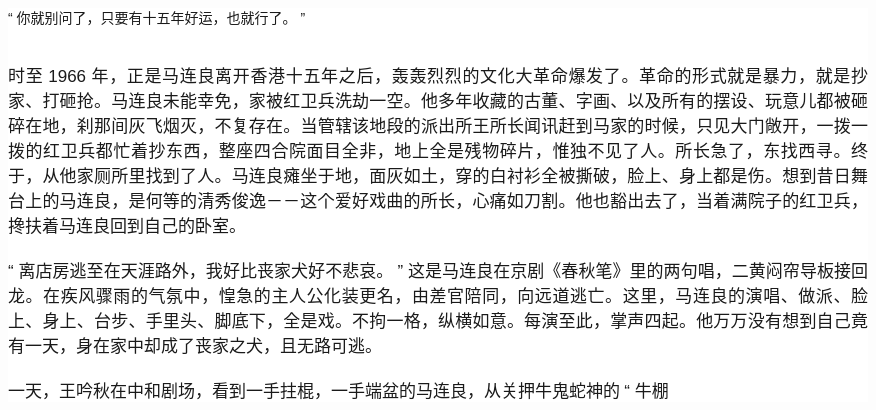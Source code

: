   <span class="s1" style="font-variant-numeric: normal; font-variant-east-asian: normal; font-stretch: normal; line-height: normal; font-family: Helvetica;">
   “
  </span>
  你就别问了，只要有十五年好运，也就行了。
  <span class="s1" style="font-variant-numeric: normal; font-variant-east-asian: normal; font-stretch: normal; line-height: normal; font-family: Helvetica;">
   ”
  </span>
 </p>
 <p class="p2" style="margin: 0px; text-align: justify; font-variant-numeric: normal; font-variant-east-asian: normal; font-stretch: normal; font-size: 17px; line-height: normal; font-family: Helvetica; min-height: 20px;">
  <br/>
 </p>
 <p class="p1" style='margin: 0px; text-align: justify; font-variant-numeric: normal; font-variant-east-asian: normal; font-stretch: normal; font-size: 17px; line-height: normal; font-family: "PingFang SC";'>
  时至
  <span class="s1" style="font-variant-numeric: normal; font-variant-east-asian: normal; font-stretch: normal; line-height: normal; font-family: Helvetica;">
   1966
  </span>
  年，正是马连良离开香港十五年之后，轰轰烈烈的文化大革命爆发了。革命的形式就是暴力，就是抄家、打砸抢。马连良未能幸免，家被红卫兵洗劫一空。他多年收藏的古董、字画、以及所有的摆设、玩意儿都被砸碎在地，刹那间灰飞烟灭，不复存在。当管辖该地段的派出所王所长闻讯赶到马家的时候，只见大门敞开，一拨一拨的红卫兵都忙着抄东西，整座四合院面目全非，地上全是残物碎片，惟独不见了人。所长急了，东找西寻。终于，从他家厕所里找到了人。马连良瘫坐于地，面灰如土，穿的白衬衫全被撕破，脸上、身上都是伤。想到昔日舞台上的马连良，是何等的清秀俊逸－－这个爱好戏曲的所长，心痛如刀割。他也豁出去了，当着满院子的红卫兵，搀扶着马连良回到自己的卧室。
 </p>
 <p class="p2" style="margin: 0px; text-align: justify; font-variant-numeric: normal; font-variant-east-asian: normal; font-stretch: normal; font-size: 17px; line-height: normal; font-family: Helvetica; min-height: 20px;">
  <br/>
 </p>
 <p class="p1" style='margin: 0px; text-align: justify; font-variant-numeric: normal; font-variant-east-asian: normal; font-stretch: normal; font-size: 17px; line-height: normal; font-family: "PingFang SC";'>
  <span class="s1" style="font-variant-numeric: normal; font-variant-east-asian: normal; font-stretch: normal; line-height: normal; font-family: Helvetica;">
   “
  </span>
  离店房逃至在天涯路外，我好比丧家犬好不悲哀。
  <span class="s1" style="font-variant-numeric: normal; font-variant-east-asian: normal; font-stretch: normal; line-height: normal; font-family: Helvetica;">
   ”
  </span>
  这是马连良在京剧《春秋笔》里的两句唱，二黄闷帘导板接回龙。在疾风骤雨的气氛中，惶急的主人公化装更名，由差官陪同，向远道逃亡。这里，马连良的演唱、做派、脸上、身上、台步、手里头、脚底下，全是戏。不拘一格，纵横如意。每演至此，掌声四起。他万万没有想到自己竟有一天，身在家中却成了丧家之犬，且无路可逃。
 </p>
 <p class="p2" style="margin: 0px; text-align: justify; font-variant-numeric: normal; font-variant-east-asian: normal; font-stretch: normal; font-size: 17px; line-height: normal; font-family: Helvetica; min-height: 20px;">
  <br/>
 </p>
 <p class="p1" style='margin: 0px; text-align: justify; font-variant-numeric: normal; font-variant-east-asian: normal; font-stretch: normal; font-size: 17px; line-height: normal; font-family: "PingFang SC";'>
  一天，王吟秋在中和剧场，看到一手拄棍，一手端盆的马连良，从关押牛鬼蛇神的
  <span class="s1" style="font-variant-numeric: normal; font-variant-east-asian: normal; font-stretch: normal; line-height: normal; font-family: Helvetica;">
   “
  </span>
  牛棚
  <span class="s1" style="font-variant-numeric: normal; font-variant-east-asian: normal; font-stretch: normal; line-height: normal; font-family: Helvetica;">